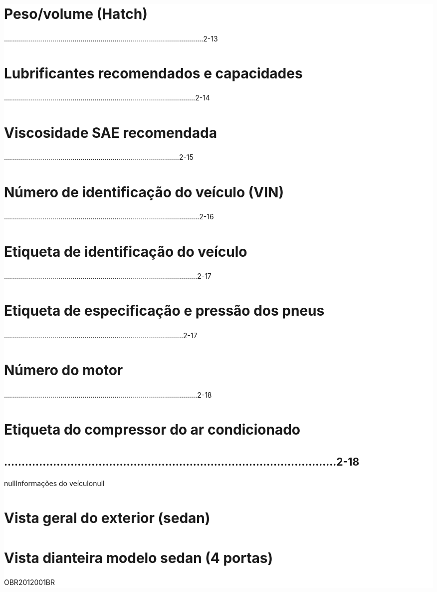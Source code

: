 # Peso/volume (Hatch)

...................................................................................................2-13

# Lubrificantes recomendados e capacidades

...............................................................................................2-14

# Viscosidade SAE recomendada

.......................................................................................2-15

# Número de identificação do veículo (VIN)

.................................................................................................2-16

# Etiqueta de identificação do veículo

................................................................................................2-17

# Etiqueta de especificação e pressão dos pneus

.........................................................................................2-17

# Número do motor

................................................................................................2-18

# Etiqueta do compressor do ar condicionado

...............................................................................................2-18
---
nullInformações do veículonull
# Vista geral do exterior (sedan)

# Vista dianteira modelo sedan (4 portas)

OBR2012001BR
